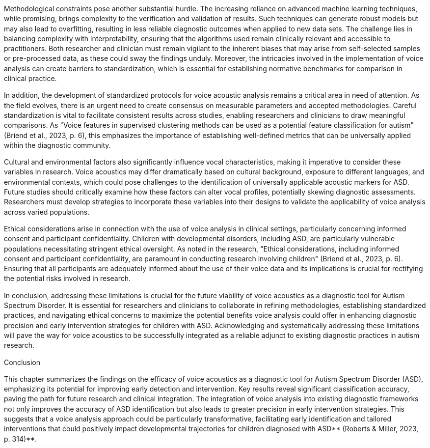 Methodological constraints pose another substantial hurdle. The increasing reliance on advanced machine learning techniques, while promising, brings complexity to the verification and validation of results. Such techniques can generate robust models but may also lead to overfitting, resulting in less reliable diagnostic outcomes when applied to new data sets. The challenge lies in balancing complexity with interpretability, ensuring that the algorithms used remain clinically relevant and accessible to practitioners. Both researcher and clinician must remain vigilant to the inherent biases that may arise from self-selected samples or pre-processed data, as these could sway the findings unduly. Moreover, the intricacies involved in the implementation of voice analysis can create barriers to standardization, which is essential for establishing normative benchmarks for comparison in clinical practice.

In addition, the development of standardized protocols for voice acoustic analysis remains a critical area in need of attention. As the field evolves, there is an urgent need to create consensus on measurable parameters and accepted methodologies. Careful standardization is vital to facilitate consistent results across studies, enabling researchers and clinicians to draw meaningful comparisons. As "Voice features in supervised clustering methods can be used as a potential feature classification for autism" (Briend et al., 2023, p. 6), this emphasizes the importance of establishing well-defined metrics that can be universally applied within the diagnostic community.

Cultural and environmental factors also significantly influence vocal characteristics, making it imperative to consider these variables in research. Voice acoustics may differ dramatically based on cultural background, exposure to different languages, and environmental contexts, which could pose challenges to the identification of universally applicable acoustic markers for ASD. Future studies should critically examine how these factors can alter vocal profiles, potentially skewing diagnostic assessments. Researchers must develop strategies to incorporate these variables into their designs to validate the applicability of voice analysis across varied populations.

Ethical considerations arise in connection with the use of voice analysis in clinical settings, particularly concerning informed consent and participant confidentiality. Children with developmental disorders, including ASD, are particularly vulnerable populations necessitating stringent ethical oversight. As noted in the research, "Ethical considerations, including informed consent and participant confidentiality, are paramount in conducting research involving children" (Briend et al., 2023, p. 6). Ensuring that all participants are adequately informed about the use of their voice data and its implications is crucial for rectifying the potential risks involved in research.

In conclusion, addressing these limitations is crucial for the future viability of voice acoustics as a diagnostic tool for Autism Spectrum Disorder. It is essential for researchers and clinicians to collaborate in refining methodologies, establishing standardized practices, and navigating ethical concerns to maximize the potential benefits voice analysis could offer in enhancing diagnostic precision and early intervention strategies for children with ASD. Acknowledging and systematically addressing these limitations will pave the way for voice acoustics to be successfully integrated as a reliable adjunct to existing diagnostic practices in autism research.

Conclusion

This chapter summarizes the findings on the efficacy of voice acoustics as a diagnostic tool for Autism Spectrum Disorder (ASD), emphasizing its potential for improving early detection and intervention. Key results reveal significant classification accuracy, paving the path for future research and clinical integration. The integration of voice analysis into existing diagnostic frameworks not only improves the accuracy of ASD identification but also leads to greater precision in early intervention strategies. This suggests that a voice analysis approach could be particularly transformative, facilitating early identification and tailored interventions that could positively impact developmental trajectories for children diagnosed with ASD** (Roberts & Miller, 2023, p. 314)**.
